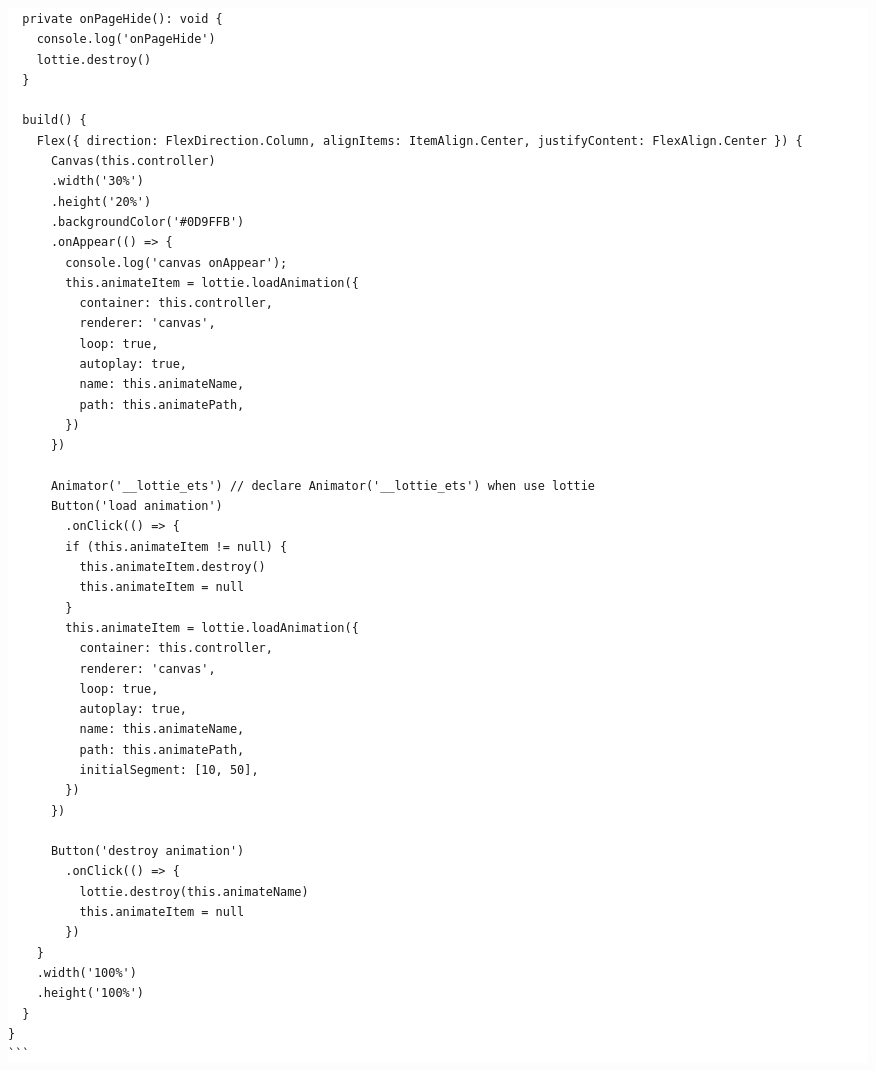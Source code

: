       private onPageHide(): void {
        console.log('onPageHide')
        lottie.destroy()
      }
    
      build() {
        Flex({ direction: FlexDirection.Column, alignItems: ItemAlign.Center, justifyContent: FlexAlign.Center }) {
          Canvas(this.controller)
          .width('30%')
          .height('20%')
          .backgroundColor('#0D9FFB')
          .onAppear(() => {
            console.log('canvas onAppear');
            this.animateItem = lottie.loadAnimation({
              container: this.controller,
              renderer: 'canvas',
              loop: true,
              autoplay: true,
              name: this.animateName,
              path: this.animatePath,
            })
          })
    
          Animator('__lottie_ets') // declare Animator('__lottie_ets') when use lottie
          Button('load animation')
            .onClick(() => {
            if (this.animateItem != null) {
              this.animateItem.destroy()
              this.animateItem = null
            }
            this.animateItem = lottie.loadAnimation({
              container: this.controller,
              renderer: 'canvas',
              loop: true,
              autoplay: true,
              name: this.animateName,
              path: this.animatePath,
              initialSegment: [10, 50],
            })
          })
    
          Button('destroy animation')
            .onClick(() => {
              lottie.destroy(this.animateName)
              this.animateItem = null
            })
        }
        .width('100%')
        .height('100%')
      }
    }
    ```
